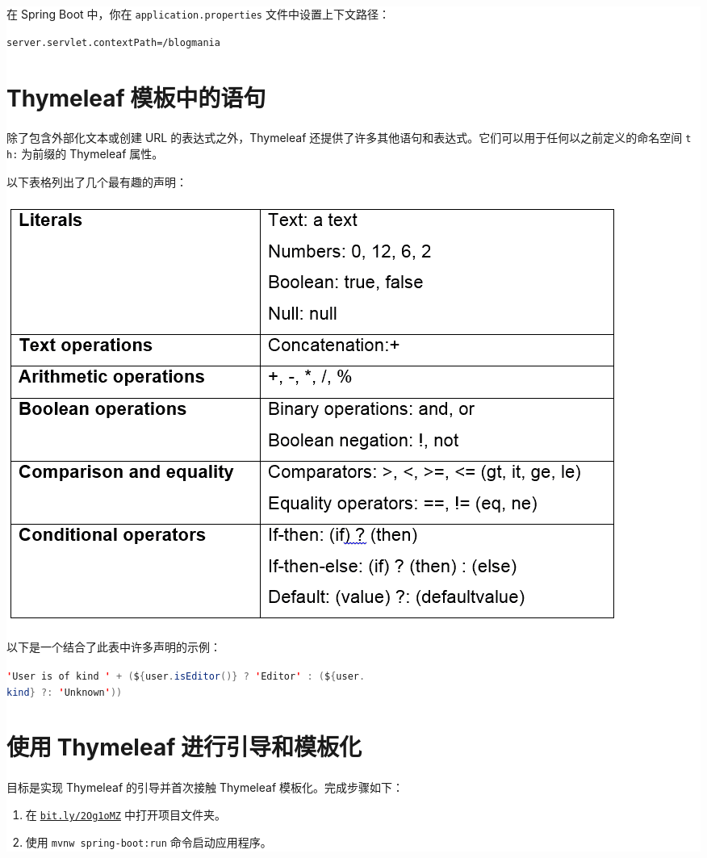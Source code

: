 在 Spring Boot 中，你在 `application.properties` 文件中设置上下文路径：

`server.servlet.contextPath=/blogmania`

# Thymeleaf 模板中的语句

除了包含外部化文本或创建 URL 的表达式之外，Thymeleaf 还提供了许多其他语句和表达式。它们可以用于任何以之前定义的命名空间 `th:` 为前缀的 Thymeleaf 属性。

以下表格列出了几个最有趣的声明：

![图片](img/c2bac19a-84d3-4a31-beb8-f18211ea13e1.png)

以下是一个结合了此表中许多声明的示例：

```java
'User is of kind ' + (${user.isEditor()} ? 'Editor' : (${user.
kind} ?: 'Unknown'))
```

# 使用 Thymeleaf 进行引导和模板化

目标是实现 Thymeleaf 的引导并首次接触 Thymeleaf 模板化。完成步骤如下：

1.  在 [`bit.ly/2Og1oMZ`](https://bit.ly/2Og1oMZ) 中打开项目文件夹。

1.  使用 `mvnw spring-boot:run` 命令启动应用程序。
